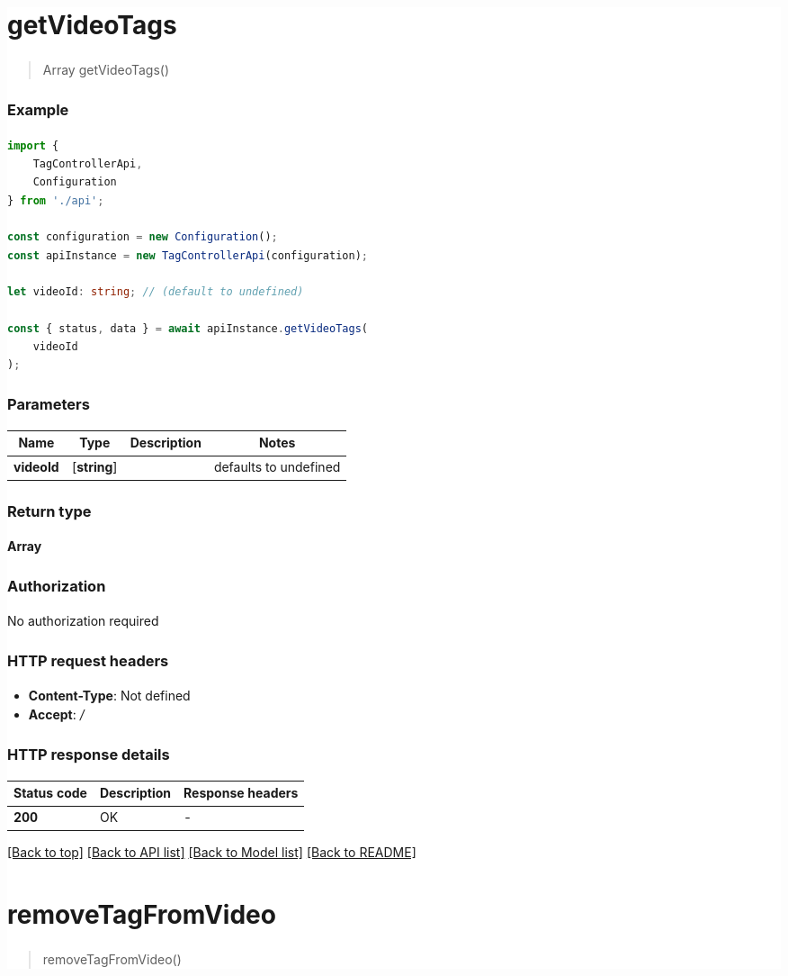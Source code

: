 # **getVideoTags**
> Array<Tag> getVideoTags()


### Example

```typescript
import {
    TagControllerApi,
    Configuration
} from './api';

const configuration = new Configuration();
const apiInstance = new TagControllerApi(configuration);

let videoId: string; // (default to undefined)

const { status, data } = await apiInstance.getVideoTags(
    videoId
);
```

### Parameters

|Name | Type | Description  | Notes|
|------------- | ------------- | ------------- | -------------|
| **videoId** | [**string**] |  | defaults to undefined|


### Return type

**Array<Tag>**

### Authorization

No authorization required

### HTTP request headers

 - **Content-Type**: Not defined
 - **Accept**: */*


### HTTP response details
| Status code | Description | Response headers |
|-------------|-------------|------------------|
|**200** | OK |  -  |

[[Back to top]](#) [[Back to API list]](../README.md#documentation-for-api-endpoints) [[Back to Model list]](../README.md#documentation-for-models) [[Back to README]](../README.md)

# **removeTagFromVideo**
> removeTagFromVideo()

